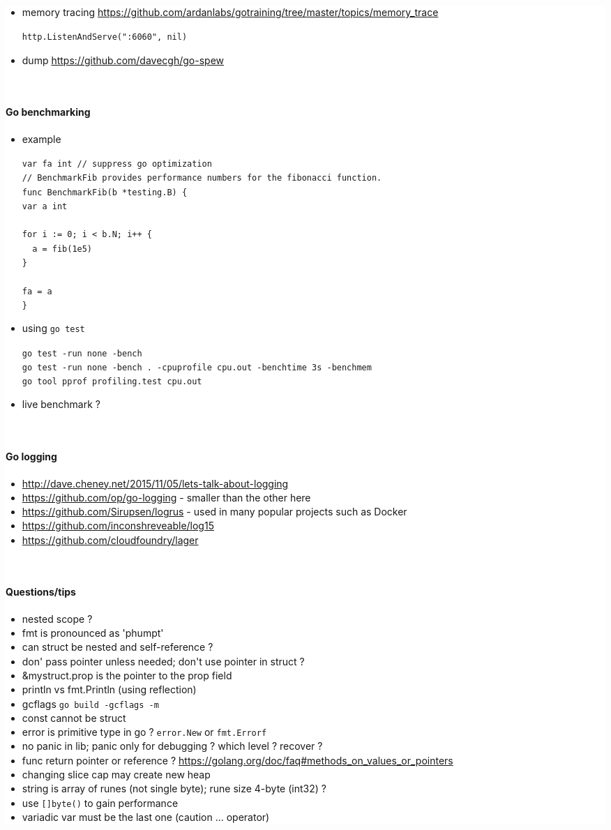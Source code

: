   - memory tracing https://github.com/ardanlabs/gotraining/tree/master/topics/memory_trace

    ```
    http.ListenAndServe(":6060", nil)
    ```
  - dump https://github.com/davecgh/go-spew


<a name="benchmarking"><br/></a>
#### Go benchmarking

  - example

    ```
    var fa int // suppress go optimization
    // BenchmarkFib provides performance numbers for the fibonacci function.
    func BenchmarkFib(b *testing.B) {
    var a int

    for i := 0; i < b.N; i++ {
      a = fib(1e5)
    }

    fa = a
    }
    ```
  - using `go test`

    ```
    go test -run none -bench
    go test -run none -bench . -cpuprofile cpu.out -benchtime 3s -benchmem
    go tool pprof profiling.test cpu.out
    ```
  - live benchmark ?


<a name="logging"><br/></a>
#### Go logging

  - http://dave.cheney.net/2015/11/05/lets-talk-about-logging
  - https://github.com/op/go-logging - smaller than the other here
  - https://github.com/Sirupsen/logrus - used in many popular projects such as Docker
  - https://github.com/inconshreveable/log15
  - https://github.com/cloudfoundry/lager


<a name="tips"><br/></a>
#### Questions/tips

  - nested scope ?
  - fmt is pronounced as 'phumpt'
  - can struct be nested and self-reference ?
  - don' pass pointer unless needed; don't use pointer in struct ?
  - &mystruct.prop is the pointer to the prop field
  - println vs fmt.Println (using reflection)
  - gcflags ```go build -gcflags -m```
  - const cannot be struct
  - error is primitive type in go ? `error.New` or `fmt.Errorf`
  - no panic in lib; panic only for debugging ? which level ? recover ?
  - func return pointer or reference ? https://golang.org/doc/faq#methods_on_values_or_pointers
  - changing slice cap may create new heap
  - string is array of runes (not single byte); rune size 4-byte (int32) ?
  - use `[]byte()` to gain performance
  - variadic var must be the last one (caution ... operator)
